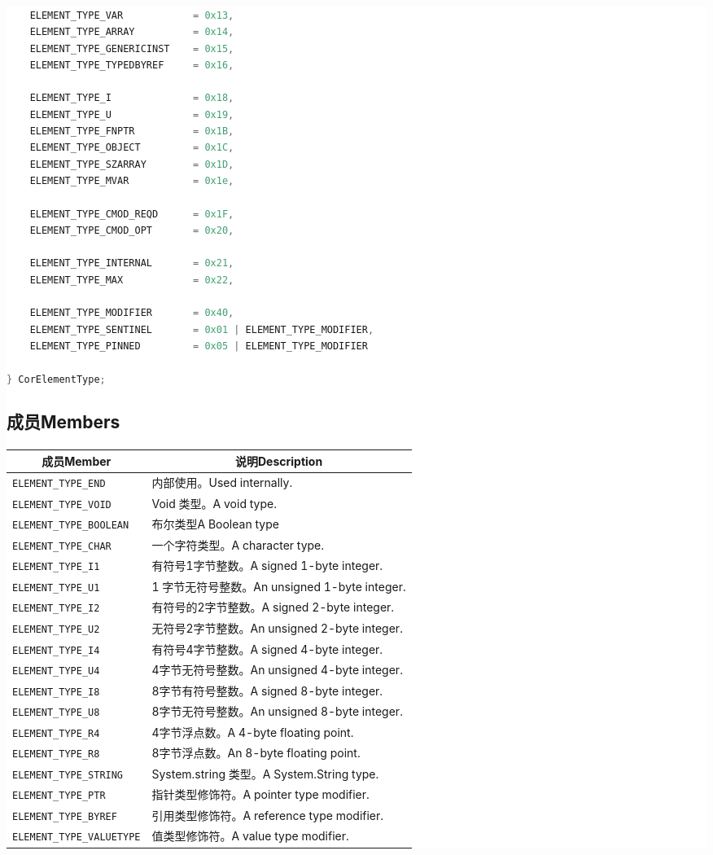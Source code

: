 ```cpp
    ELEMENT_TYPE_VAR            = 0x13,
    ELEMENT_TYPE_ARRAY          = 0x14,
    ELEMENT_TYPE_GENERICINST    = 0x15,
    ELEMENT_TYPE_TYPEDBYREF     = 0x16,

    ELEMENT_TYPE_I              = 0x18,
    ELEMENT_TYPE_U              = 0x19,
    ELEMENT_TYPE_FNPTR          = 0x1B,
    ELEMENT_TYPE_OBJECT         = 0x1C,
    ELEMENT_TYPE_SZARRAY        = 0x1D,
    ELEMENT_TYPE_MVAR           = 0x1e,

    ELEMENT_TYPE_CMOD_REQD      = 0x1F,
    ELEMENT_TYPE_CMOD_OPT       = 0x20,

    ELEMENT_TYPE_INTERNAL       = 0x21,
    ELEMENT_TYPE_MAX            = 0x22,

    ELEMENT_TYPE_MODIFIER       = 0x40,
    ELEMENT_TYPE_SENTINEL       = 0x01 | ELEMENT_TYPE_MODIFIER,
    ELEMENT_TYPE_PINNED         = 0x05 | ELEMENT_TYPE_MODIFIER

} CorElementType;
```

## <a name="members"></a><span data-ttu-id="9460c-106">成员</span><span class="sxs-lookup"><span data-stu-id="9460c-106">Members</span></span>

|<span data-ttu-id="9460c-107">成员</span><span class="sxs-lookup"><span data-stu-id="9460c-107">Member</span></span>|<span data-ttu-id="9460c-108">说明</span><span class="sxs-lookup"><span data-stu-id="9460c-108">Description</span></span>|
|------------|-----------------|
|`ELEMENT_TYPE_END`|<span data-ttu-id="9460c-109">内部使用。</span><span class="sxs-lookup"><span data-stu-id="9460c-109">Used internally.</span></span>|
|`ELEMENT_TYPE_VOID`|<span data-ttu-id="9460c-110">Void 类型。</span><span class="sxs-lookup"><span data-stu-id="9460c-110">A void type.</span></span>|
|`ELEMENT_TYPE_BOOLEAN`|<span data-ttu-id="9460c-111">布尔类型</span><span class="sxs-lookup"><span data-stu-id="9460c-111">A Boolean type</span></span>|
|`ELEMENT_TYPE_CHAR`|<span data-ttu-id="9460c-112">一个字符类型。</span><span class="sxs-lookup"><span data-stu-id="9460c-112">A character type.</span></span>|
|`ELEMENT_TYPE_I1`|<span data-ttu-id="9460c-113">有符号1字节整数。</span><span class="sxs-lookup"><span data-stu-id="9460c-113">A signed 1-byte integer.</span></span>|
|`ELEMENT_TYPE_U1`|<span data-ttu-id="9460c-114">1 字节无符号整数。</span><span class="sxs-lookup"><span data-stu-id="9460c-114">An unsigned 1-byte integer.</span></span>|
|`ELEMENT_TYPE_I2`|<span data-ttu-id="9460c-115">有符号的2字节整数。</span><span class="sxs-lookup"><span data-stu-id="9460c-115">A signed 2-byte integer.</span></span>|
|`ELEMENT_TYPE_U2`|<span data-ttu-id="9460c-116">无符号2字节整数。</span><span class="sxs-lookup"><span data-stu-id="9460c-116">An unsigned 2-byte integer.</span></span>|
|`ELEMENT_TYPE_I4`|<span data-ttu-id="9460c-117">有符号4字节整数。</span><span class="sxs-lookup"><span data-stu-id="9460c-117">A signed 4-byte integer.</span></span>|
|`ELEMENT_TYPE_U4`|<span data-ttu-id="9460c-118">4字节无符号整数。</span><span class="sxs-lookup"><span data-stu-id="9460c-118">An unsigned 4-byte integer.</span></span>|
|`ELEMENT_TYPE_I8`|<span data-ttu-id="9460c-119">8字节有符号整数。</span><span class="sxs-lookup"><span data-stu-id="9460c-119">A signed 8-byte integer.</span></span>|
|`ELEMENT_TYPE_U8`|<span data-ttu-id="9460c-120">8字节无符号整数。</span><span class="sxs-lookup"><span data-stu-id="9460c-120">An unsigned 8-byte integer.</span></span>|
|`ELEMENT_TYPE_R4`|<span data-ttu-id="9460c-121">4字节浮点数。</span><span class="sxs-lookup"><span data-stu-id="9460c-121">A 4-byte floating point.</span></span>|
|`ELEMENT_TYPE_R8`|<span data-ttu-id="9460c-122">8字节浮点数。</span><span class="sxs-lookup"><span data-stu-id="9460c-122">An 8-byte floating point.</span></span>|
|`ELEMENT_TYPE_STRING`|<span data-ttu-id="9460c-123">System.string 类型。</span><span class="sxs-lookup"><span data-stu-id="9460c-123">A System.String type.</span></span>|
|`ELEMENT_TYPE_PTR`|<span data-ttu-id="9460c-124">指针类型修饰符。</span><span class="sxs-lookup"><span data-stu-id="9460c-124">A pointer type modifier.</span></span>|
|`ELEMENT_TYPE_BYREF`|<span data-ttu-id="9460c-125">引用类型修饰符。</span><span class="sxs-lookup"><span data-stu-id="9460c-125">A reference type modifier.</span></span>|
|`ELEMENT_TYPE_VALUETYPE`|<span data-ttu-id="9460c-126">值类型修饰符。</span><span class="sxs-lookup"><span data-stu-id="9460c-126">A value type modifier.</span></span>|